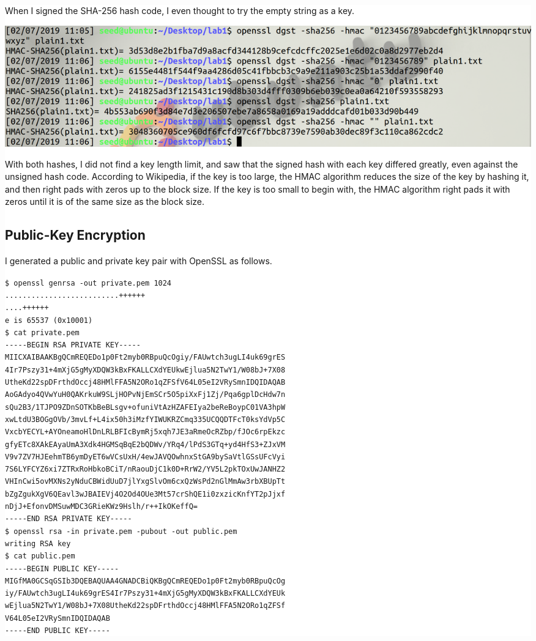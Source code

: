 When I signed the SHA-256 hash code, I even thought to try the empty string as a key.

![The signed SHA-256 command output](figures/part2/2.2-hmac-sha256.png)

With both hashes, I did not find a key length limit, and saw that the signed hash with each key differed greatly, even against the unsigned hash code. According to Wikipedia, if the key is too large, the HMAC algorithm reduces the size of the key by hashing it, and then right pads with zeros up to the block size. If the key is too small to begin with, the HMAC algorithm right pads it with zeros until it is of the same size as the block size.

## Public-Key Encryption

I generated a public and private key pair with OpenSSL as follows.

```shell
$ openssl genrsa -out private.pem 1024
..........................++++++
....++++++
e is 65537 (0x10001)
$ cat private.pem
-----BEGIN RSA PRIVATE KEY-----
MIICXAIBAAKBgQCmREQEDo1p0Ft2myb0RBpuQcOgiy/FAUwtch3ugLI4uk69grES
4Ir7Pszy31+4mXjG5gMyXDQW3kBxFKALLCXdYEUkwEjlua5N2TwY1/W08bJ+7X08
UtheKd22spDFrthdOccj48HMlFFA5N2ORo1qZFSfV64L05eI2VRySmnIDQIDAQAB
AoGAdyo4QVwYuH0QAKrkuW9SLjHOPvNjEmSCr5O5piXxFj1Zj/Pqa6gplDcHdw7n
sQu2B3/1TJPO9ZDnSOTKbBeBLsgv+ofuniVtAzHZAFEIya2beReBoypC01VA3hpW
xwLtdU3BOGgOVb/3mvLf+L4ix50h3iMzfYIWUKRZCmq335UCQQDTFcT0ksYdVp5C
VxcbYECYL+AYOneamoHlDnLRLBFIcBymRj5xqh7JE3aRmeOcRZbp/fJOc6rpEkzc
gfyETc8XAkEAyaUmA3Xdk4HGMSqBqE2bQDWv/YRq4/lPdS3GTq+yd4HfS3+ZJxVM
V9v7ZV7HJEehmTB6ymDyET6wVCsUxH/4ewJAVQOwhnxStGA9bySaVtlGSsUFcVyi
7S6LYFCYZ6xi7ZTRxRoHbkoBCiT/nRaouDjC1k0D+RrW2/YV5L2pkTOxUwJANHZ2
VHInCwi5ovMXNs2yNduCBWidUuD7jlYxgSlvOm6cxQzWsPd2nGlMmAw3rbXBUpTt
bZgZgukXgV6QEavl3wJBAIEVj4O2Od4OUe3Mt57crShQE1i0zxzicKnfYT2pJjxf
nDjJ+EfonvDMSuwMDC3GRieKWz9Hslh/r++IkOKeffQ=
-----END RSA PRIVATE KEY-----
$ openssl rsa -in private.pem -pubout -out public.pem
writing RSA key
$ cat public.pem
-----BEGIN PUBLIC KEY-----
MIGfMA0GCSqGSIb3DQEBAQUAA4GNADCBiQKBgQCmREQEDo1p0Ft2myb0RBpuQcOg
iy/FAUwtch3ugLI4uk69grES4Ir7Pszy31+4mXjG5gMyXDQW3kBxFKALLCXdYEUk
wEjlua5N2TwY1/W08bJ+7X08UtheKd22spDFrthdOccj48HMlFFA5N2ORo1qZFSf
V64L05eI2VRySmnIDQIDAQAB
-----END PUBLIC KEY-----
```
